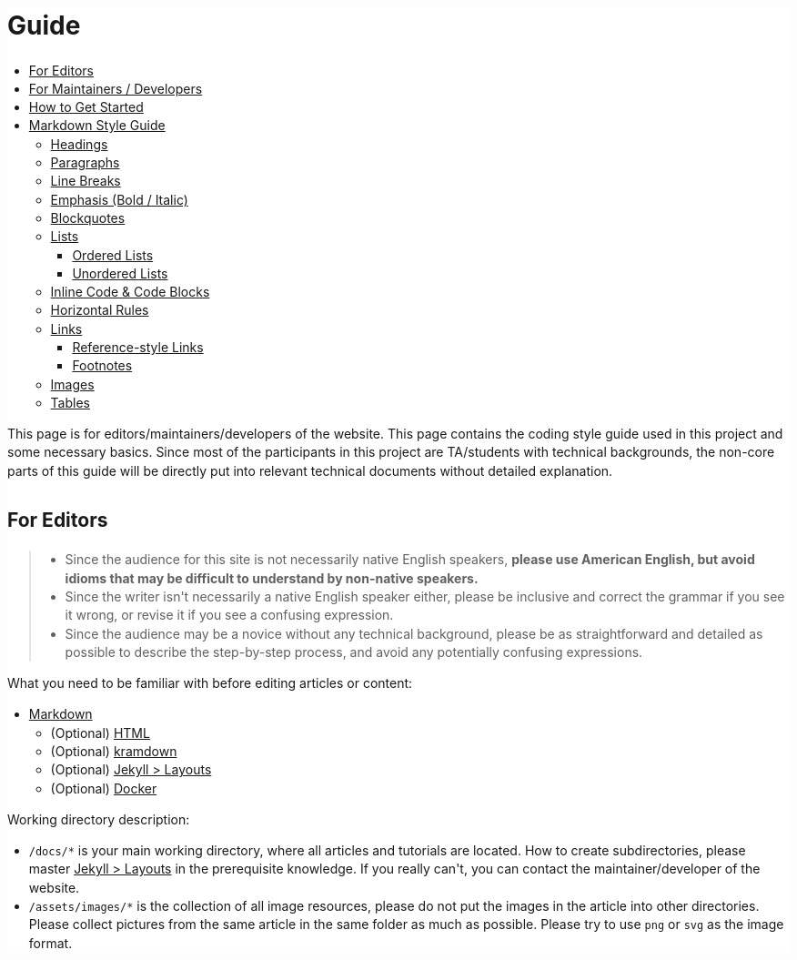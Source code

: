 
# Guide

* [For Editors](#for-editors)
* [For Maintainers / Developers](#for-maintainers--developers)
* [How to Get Started](#how-to-get-started)
* [Markdown Style Guide](#markdown-style-guide)
  * [Headings](#headings)
  * [Paragraphs](#paragraphs)
  * [Line Breaks](#line-breaks)
  * [Emphasis (Bold / Italic)](#emphasis-bold--italic)
  * [Blockquotes](#blockquotes)
  * [Lists](#lists)
    * [Ordered Lists](#ordered-lists)
    * [Unordered Lists](#unordered-lists)
  * [Inline Code & Code Blocks](#inline-code--code-blocks)
  * [Horizontal Rules](#horizontal-rules)
  * [Links](#links)
    * [Reference-style Links](#reference-style-links)
    * [Footnotes](#footnotes)
  * [Images](#images)
  * [Tables](#tables)

This page is for editors/maintainers/developers of the website.
This page contains the coding style guide used in this project and some necessary basics.
Since most of the participants in this project are TA/students with technical backgrounds, the non-core parts of this guide will be directly put into relevant technical documents without detailed explanation.

## For Editors

> * Since the audience for this site is not necessarily native English speakers, **please use American English, but avoid idioms that may be difficult to understand by non-native speakers.**
> * Since the writer isn't necessarily a native English speaker either, please be inclusive and correct the grammar if you see it wrong, or revise it if you see a confusing expression.
> * Since the audience may be a novice without any technical background, please be as straightforward and detailed as possible to describe the step-by-step process, and avoid any potentially confusing expressions.

What you need to be familiar with before editing articles or content:

* [Markdown](https://www.markdownguide.org/)
  * (Optional) [HTML](https://www.w3schools.com/html/)
  * (Optional) [kramdown](https://kramdown.gettalong.org/index.html)
  * (Optional) [Jekyll > Layouts](https://jekyllrb.com/docs/step-by-step/04-layouts/)
  * (Optional) [Docker](https://www.docker.com/)

Working directory description:

* `/docs/*` is your main working directory, where all articles and tutorials are located. How to create subdirectories, please master [Jekyll > Layouts](https://jekyllrb.com/docs/step-by-step/04-layouts/) in the prerequisite knowledge. If you really can't, you can contact the maintainer/developer of the website.
* `/assets/images/*` is the collection of all image resources, please do not put the images in the article into other directories. Please collect pictures from the same article in the same folder as much as possible. Please try to use `png` or `svg` as the image format.
